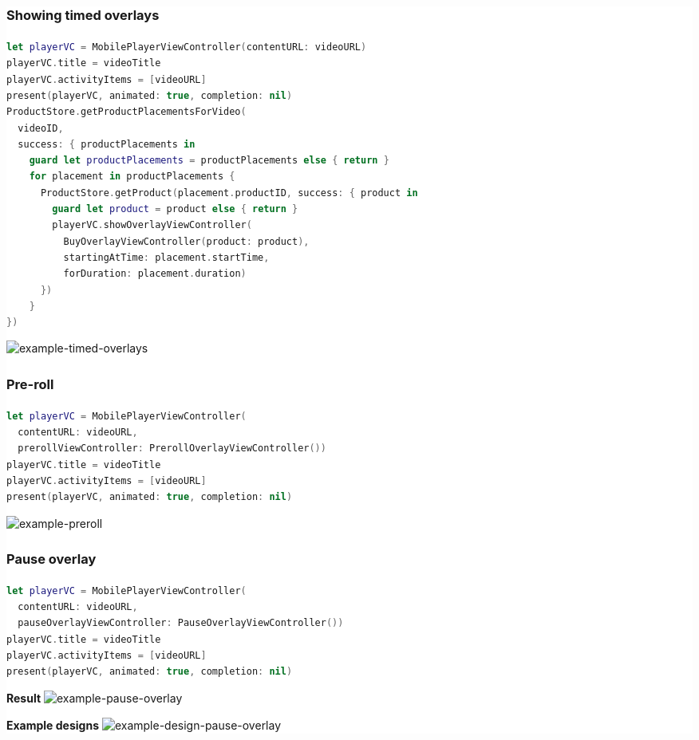 ### Showing timed overlays
```swift
let playerVC = MobilePlayerViewController(contentURL: videoURL)
playerVC.title = videoTitle
playerVC.activityItems = [videoURL]
present(playerVC, animated: true, completion: nil)
ProductStore.getProductPlacementsForVideo(
  videoID,
  success: { productPlacements in
    guard let productPlacements = productPlacements else { return }
    for placement in productPlacements {
      ProductStore.getProduct(placement.productID, success: { product in
        guard let product = product else { return }
        playerVC.showOverlayViewController(
          BuyOverlayViewController(product: product),
          startingAtTime: placement.startTime,
          forDuration: placement.duration)
      })
    }
})
```
![example-timed-overlays](http://i.imgur.com/FuaJB7O.gif)

### Pre-roll
```swift
let playerVC = MobilePlayerViewController(
  contentURL: videoURL,
  prerollViewController: PrerollOverlayViewController())
playerVC.title = videoTitle
playerVC.activityItems = [videoURL]
present(playerVC, animated: true, completion: nil)
```
![example-preroll](http://i.imgur.com/oBV0HCF.png)

### Pause overlay
```swift
let playerVC = MobilePlayerViewController(
  contentURL: videoURL,
  pauseOverlayViewController: PauseOverlayViewController())
playerVC.title = videoTitle
playerVC.activityItems = [videoURL]
present(playerVC, animated: true, completion: nil)
```

**Result**
![example-pause-overlay](http://i.imgur.com/wfC9a7t.gif)

**Example designs**
![example-design-pause-overlay](http://i.imgur.com/ectKEwy.gif)
